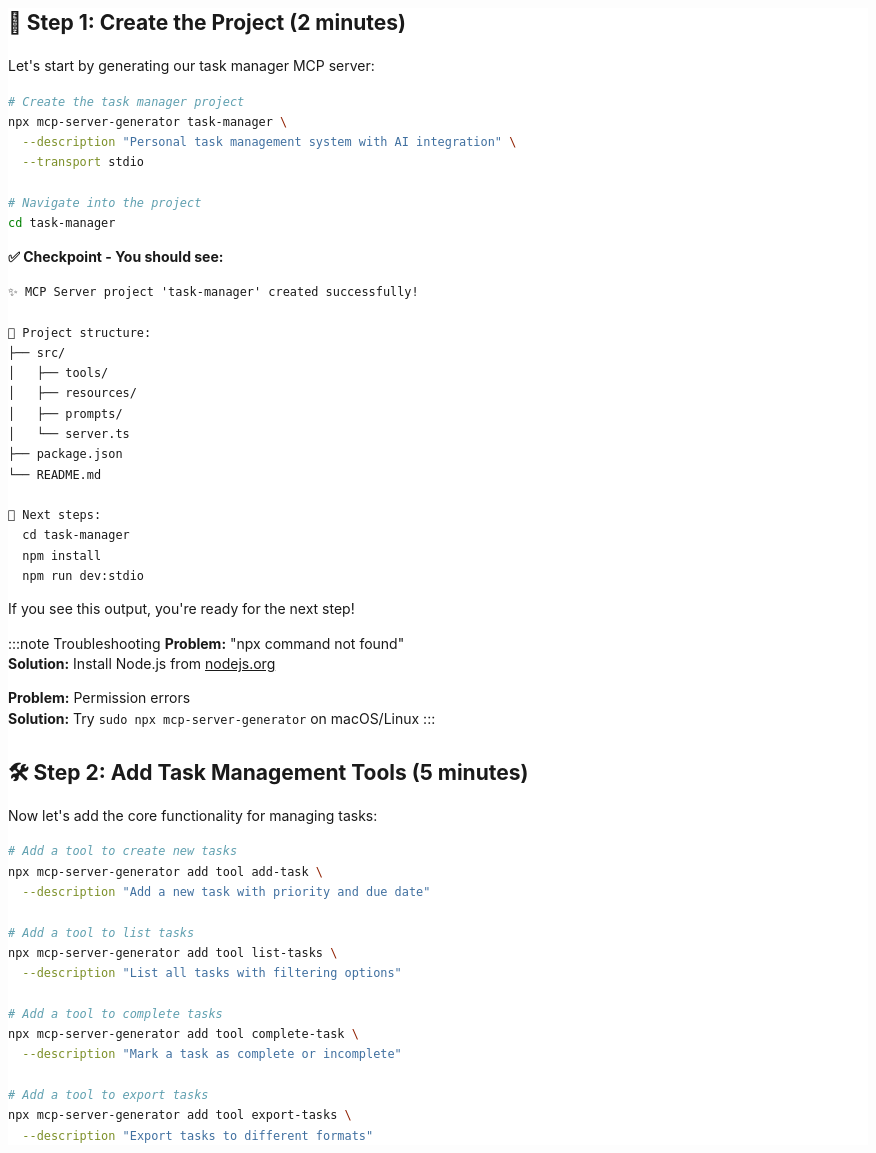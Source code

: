 ## 🚀 Step 1: Create the Project (2 minutes)

Let's start by generating our task manager MCP server:

```bash
# Create the task manager project
npx mcp-server-generator task-manager \
  --description "Personal task management system with AI integration" \
  --transport stdio

# Navigate into the project
cd task-manager
```

**✅ Checkpoint - You should see:**
```
✨ MCP Server project 'task-manager' created successfully!

📁 Project structure:
├── src/
│   ├── tools/
│   ├── resources/  
│   ├── prompts/
│   └── server.ts
├── package.json
└── README.md

🚀 Next steps:
  cd task-manager
  npm install
  npm run dev:stdio
```

If you see this output, you're ready for the next step! 

:::note Troubleshooting
**Problem:** "npx command not found"  
**Solution:** Install Node.js from [nodejs.org](https://nodejs.org/)

**Problem:** Permission errors  
**Solution:** Try `sudo npx mcp-server-generator` on macOS/Linux
:::

## 🛠️ Step 2: Add Task Management Tools (5 minutes)

Now let's add the core functionality for managing tasks:

```bash
# Add a tool to create new tasks
npx mcp-server-generator add tool add-task \
  --description "Add a new task with priority and due date"

# Add a tool to list tasks  
npx mcp-server-generator add tool list-tasks \
  --description "List all tasks with filtering options"

# Add a tool to complete tasks
npx mcp-server-generator add tool complete-task \
  --description "Mark a task as complete or incomplete"

# Add a tool to export tasks
npx mcp-server-generator add tool export-tasks \
  --description "Export tasks to different formats"
```
